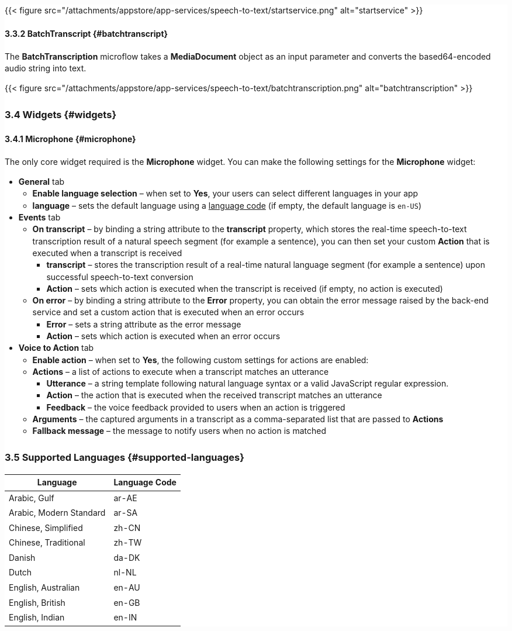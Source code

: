 {{< figure src="/attachments/appstore/app-services/speech-to-text/startservice.png" alt="startservice" >}}

#### 3.3.2 BatchTranscript {#batchtranscript}

The **BatchTranscription** microflow takes a **MediaDocument** object as an input parameter and converts the based64-encoded audio string into text.

{{< figure src="/attachments/appstore/app-services/speech-to-text/batchtranscription.png" alt="batchtranscription" >}}

### 3.4 Widgets {#widgets}

#### 3.4.1 Microphone {#microphone}

The only core widget required is the **Microphone** widget. You can make the following settings for the **Microphone** widget:

* **General** tab
   * **Enable language selection** – when set to **Yes**, your users can select different languages in your app
   * **language**  – sets the default language using a [language code](#supported-languages) (if empty, the default language is `en-US`)
* **Events** tab
  * **On transcript** – by binding a string attribute to the **transcript** property, which stores the real-time speech-to-text transcription result of a natural speech segment (for example a sentence), you can then set your custom **Action** that is executed when a transcript is received
     * **transcript**  – stores the transcription result of a real-time natural language segment (for example a sentence) upon successful speech-to-text conversion
     * **Action** – sets which action is executed when the transcript is received (if empty, no action is executed)
  * **On error** – by binding a string attribute to the **Error** property, you can obtain the error message raised by the back-end service and set a custom action that is executed when an error occurs
     * **Error** – sets a string attribute as the error message
     * **Action** – sets which action is executed when an error occurs
* **Voice to Action** tab
   *  **Enable action** – when set to **Yes**, the following custom settings for actions are enabled:
     * **Actions** – a list of actions to execute when a transcript matches an utterance
         * **Utterance** – a string template following natural language syntax or a valid JavaScript regular expression.
         * **Action** – the action that is executed when the received transcript matches an utterance
         * **Feedback** – the voice feedback provided to users when an action is triggered
   *  **Arguments** – the captured arguments in a transcript as a comma-separated list that are passed to **Actions**
   *  **Fallback message** – the message to notify users when no action is matched

### 3.5 Supported Languages {#supported-languages}

| Language                | Language Code |
| ----------------------- | ------------- |
| Arabic, Gulf            | ar-AE         |
| Arabic, Modern Standard | ar-SA         |
| Chinese, Simplified     | zh-CN         |
| Chinese, Traditional    | zh-TW         |
| Danish                  | da-DK         |
| Dutch                   | nl-NL         |
| English, Australian     | en-AU         |
| English, British        | en-GB         |
| English, Indian         | en-IN         |